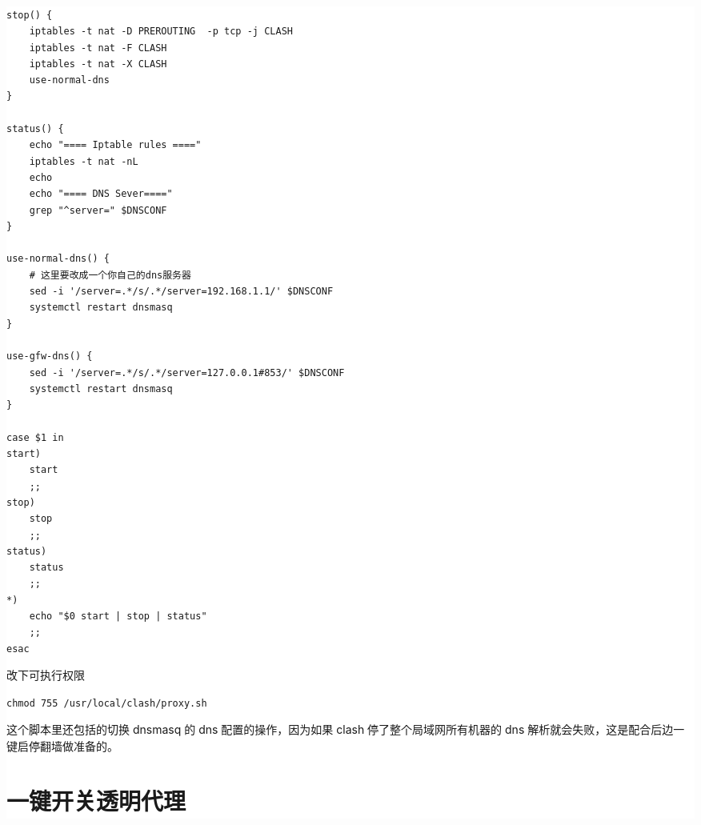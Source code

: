 ```
stop() {
    iptables -t nat -D PREROUTING  -p tcp -j CLASH
    iptables -t nat -F CLASH
    iptables -t nat -X CLASH
    use-normal-dns
}

status() {
    echo "==== Iptable rules ===="
    iptables -t nat -nL
    echo
    echo "==== DNS Sever===="
    grep "^server=" $DNSCONF
}

use-normal-dns() {
    # 这里要改成一个你自己的dns服务器
    sed -i '/server=.*/s/.*/server=192.168.1.1/' $DNSCONF
    systemctl restart dnsmasq
}

use-gfw-dns() {
    sed -i '/server=.*/s/.*/server=127.0.0.1#853/' $DNSCONF
    systemctl restart dnsmasq
}

case $1 in
start)
    start
    ;;
stop)
    stop
    ;;
status)
    status
    ;;
*)
    echo "$0 start | stop | status"
    ;;
esac
```

改下可执行权限

```
chmod 755 /usr/local/clash/proxy.sh
```

这个脚本里还包括的切换 dnsmasq 的 dns 配置的操作，因为如果 clash 停了整个局域网所有机器的 dns 解析就会失败，这是配合后边一键启停翻墙做准备的。

# 一键开关透明代理
